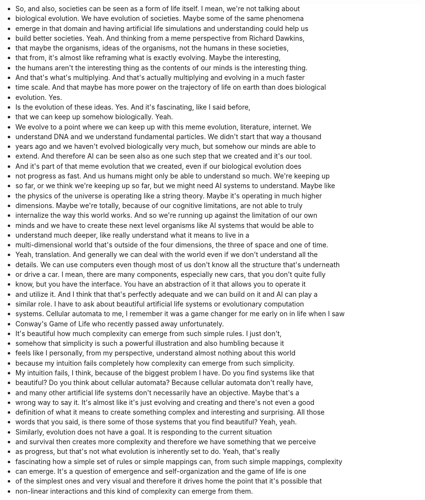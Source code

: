 *  So, and also, societies can be seen as a form of life itself. I mean, we're not talking about
*  biological evolution. We have evolution of societies. Maybe some of the same phenomena
*  emerge in that domain and having artificial life simulations and understanding could help us
*  build better societies. Yeah. And thinking from a meme perspective from Richard Dawkins,
*  that maybe the organisms, ideas of the organisms, not the humans in these societies,
*  that from, it's almost like reframing what is exactly evolving. Maybe the interesting,
*  the humans aren't the interesting thing as the contents of our minds is the interesting thing.
*  And that's what's multiplying. And that's actually multiplying and evolving in a much faster
*  time scale. And that maybe has more power on the trajectory of life on earth than does biological
*  evolution. Yes.
*  Is the evolution of these ideas. Yes. And it's fascinating, like I said before,
*  that we can keep up somehow biologically. Yeah.
*  We evolve to a point where we can keep up with this meme evolution, literature, internet. We
*  understand DNA and we understand fundamental particles. We didn't start that way a thousand
*  years ago and we haven't evolved biologically very much, but somehow our minds are able to
*  extend. And therefore AI can be seen also as one such step that we created and it's our tool.
*  And it's part of that meme evolution that we created, even if our biological evolution does
*  not progress as fast. And us humans might only be able to understand so much. We're keeping up
*  so far, or we think we're keeping up so far, but we might need AI systems to understand. Maybe like
*  the physics of the universe is operating like a string theory. Maybe it's operating in much higher
*  dimensions. Maybe we're totally, because of our cognitive limitations, are not able to truly
*  internalize the way this world works. And so we're running up against the limitation of our own
*  minds and we have to create these next level organisms like AI systems that would be able to
*  understand much deeper, like really understand what it means to live in a
*  multi-dimensional world that's outside of the four dimensions, the three of space and one of time.
*  Yeah, translation. And generally we can deal with the world even if we don't understand all the
*  details. We can use computers even though most of us don't know all the structure that's underneath
*  or drive a car. I mean, there are many components, especially new cars, that you don't quite fully
*  know, but you have the interface. You have an abstraction of it that allows you to operate it
*  and utilize it. And I think that that's perfectly adequate and we can build on it and AI can play a
*  similar role. I have to ask about beautiful artificial life systems or evolutionary computation
*  systems. Cellular automata to me, I remember it was a game changer for me early on in life when I saw
*  Conway's Game of Life who recently passed away unfortunately.
*  It's beautiful how much complexity can emerge from such simple rules. I just don't,
*  somehow that simplicity is such a powerful illustration and also humbling because it
*  feels like I personally, from my perspective, understand almost nothing about this world
*  because my intuition fails completely how complexity can emerge from such simplicity.
*  My intuition fails, I think, because of the biggest problem I have. Do you find systems like that
*  beautiful? Do you think about cellular automata? Because cellular automata don't really have,
*  and many other artificial life systems don't necessarily have an objective. Maybe that's a
*  wrong way to say it. It's almost like it's just evolving and creating and there's not even a good
*  definition of what it means to create something complex and interesting and surprising. All those
*  words that you said, is there some of those systems that you find beautiful? Yeah, yeah.
*  Similarly, evolution does not have a goal. It is responding to the current situation
*  and survival then creates more complexity and therefore we have something that we perceive
*  as progress, but that's not what evolution is inherently set to do. Yeah, that's really
*  fascinating how a simple set of rules or simple mappings can, from such simple mappings, complexity
*  can emerge. It's a question of emergence and self-organization and the game of life is one
*  of the simplest ones and very visual and therefore it drives home the point that it's possible that
*  non-linear interactions and this kind of complexity can emerge from them.